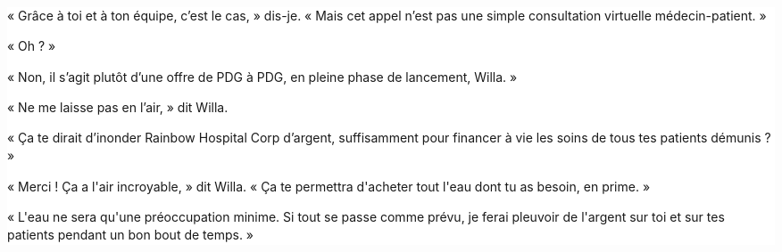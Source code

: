 « Grâce à toi et à ton équipe, c’est le cas, » dis-je. « Mais cet appel n’est pas une simple consultation virtuelle médecin-patient. »

« Oh ? »

« Non, il s’agit plutôt d’une offre de PDG à PDG, en pleine phase de lancement, Willa. »

« Ne me laisse pas en l’air, » dit Willa.

« Ça te dirait d’inonder Rainbow Hospital Corp d’argent, suffisamment pour financer à vie les soins de tous tes patients démunis ? »

« Merci ! Ça a l'air incroyable, » dit Willa. « Ça te permettra d'acheter tout l'eau dont tu as besoin, en prime. »

« L'eau ne sera qu'une préoccupation minime. Si tout se passe comme prévu, je ferai pleuvoir de l'argent sur toi et sur tes patients pendant un bon bout de temps. »